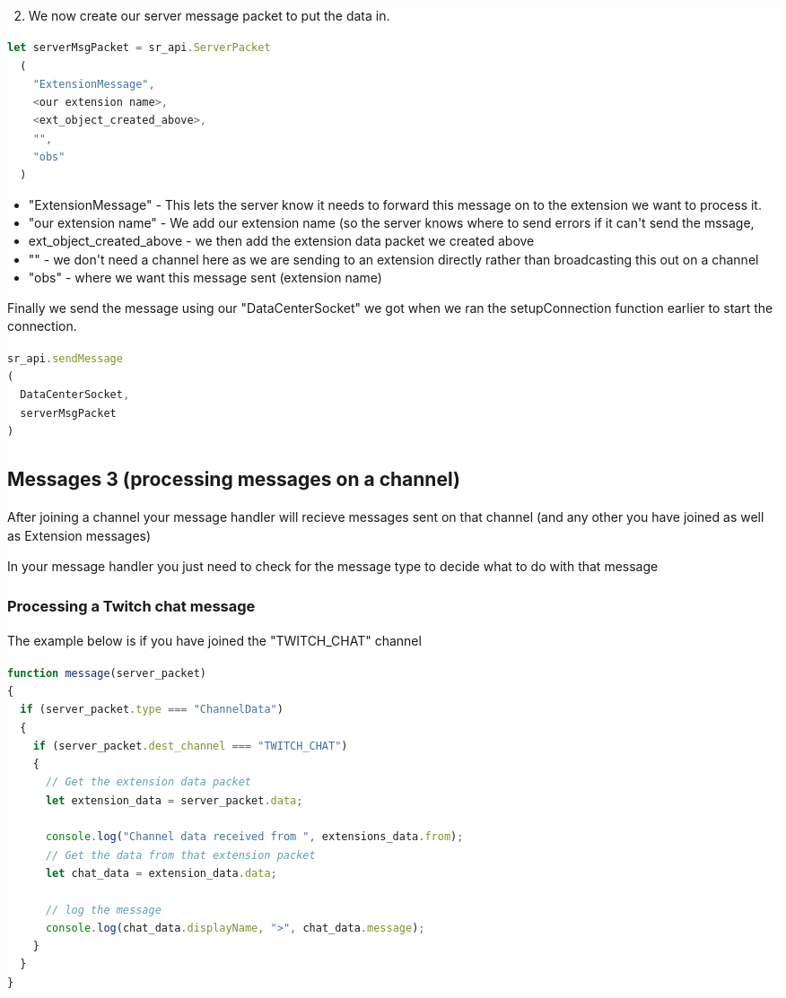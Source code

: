 2) We now create our server message packet to put the data in.

```javascript
let serverMsgPacket = sr_api.ServerPacket
  (
    "ExtensionMessage",
    <our extension name>,
    <ext_object_created_above>,
    "",
    "obs"
  )
```

- "ExtensionMessage" - This lets the server know it needs to forward this message on to the extension we want to process it.
- "our extension name" - We add our extension name (so the server knows where to send errors if it can't send the mssage,
- ext_object_created_above - we then add the extension data packet we created above
- "" - we don't need a channel here as we are sending to an extension directly rather than broadcasting this out on a channel
- "obs" - where we want this message sent (extension name)

Finally we send the message using our "DataCenterSocket" we got when we ran the setupConnection function earlier to start the connection.

```javascript
sr_api.sendMessage
(
  DataCenterSocket,
  serverMsgPacket
)
```

## Messages 3 (processing messages on a channel)

After joining a channel your message handler will recieve messages sent on that channel (and any other you have joined as well as Extension messages)

In your message handler you just need to check for the message type to decide what to do with that message

### Processing a Twitch chat message

The example below is if you have joined the "TWITCH_CHAT" channel

```javascript
function message(server_packet)
{
  if (server_packet.type === "ChannelData")
  {
    if (server_packet.dest_channel === "TWITCH_CHAT")
    {
      // Get the extension data packet
      let extension_data = server_packet.data;

      console.log("Channel data received from ", extensions_data.from);
      // Get the data from that extension packet
      let chat_data = extension_data.data;

      // log the message
      console.log(chat_data.displayName, ">", chat_data.message);
    }
  }
}
```

